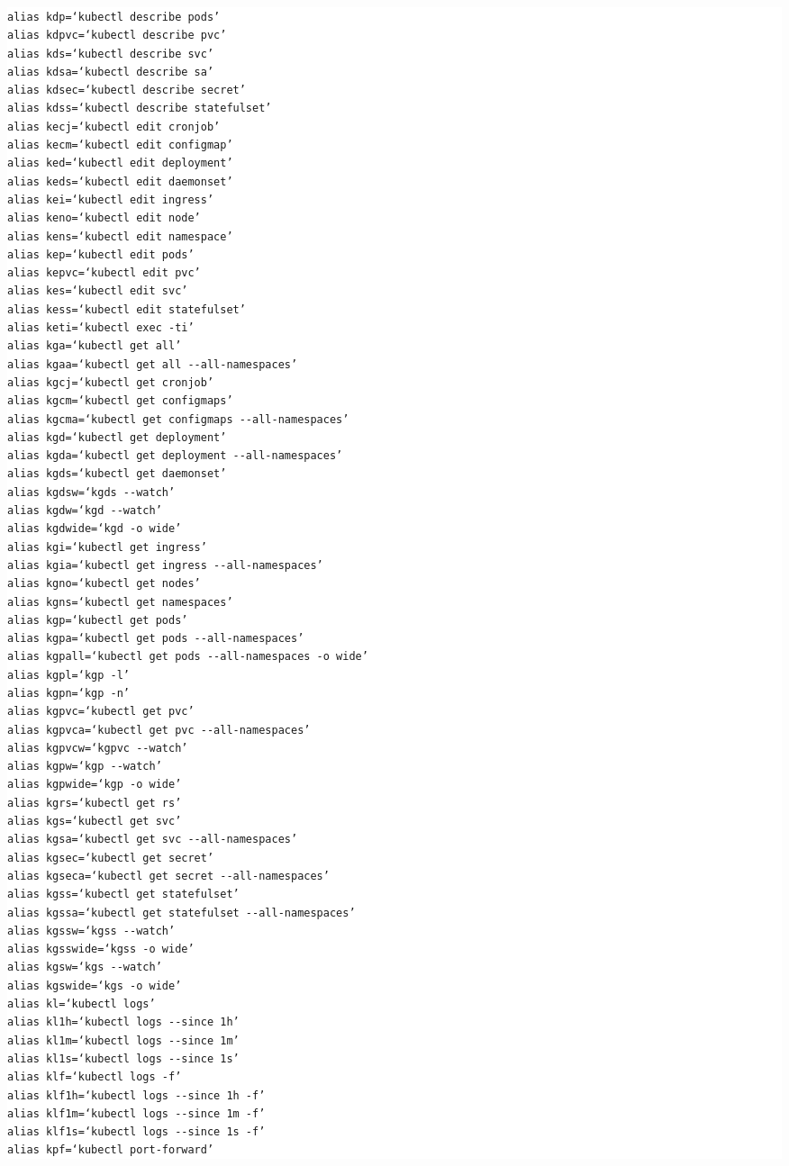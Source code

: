 ~~~markdown
alias kdp=‘kubectl describe pods’
alias kdpvc=‘kubectl describe pvc’
alias kds=‘kubectl describe svc’
alias kdsa=‘kubectl describe sa’
alias kdsec=‘kubectl describe secret’
alias kdss=‘kubectl describe statefulset’
alias kecj=‘kubectl edit cronjob’
alias kecm=‘kubectl edit configmap’
alias ked=‘kubectl edit deployment’
alias keds=‘kubectl edit daemonset’
alias kei=‘kubectl edit ingress’
alias keno=‘kubectl edit node’
alias kens=‘kubectl edit namespace’
alias kep=‘kubectl edit pods’
alias kepvc=‘kubectl edit pvc’
alias kes=‘kubectl edit svc’
alias kess=‘kubectl edit statefulset’
alias keti=‘kubectl exec -ti’
alias kga=‘kubectl get all’
alias kgaa=‘kubectl get all --all-namespaces’
alias kgcj=‘kubectl get cronjob’
alias kgcm=‘kubectl get configmaps’
alias kgcma=‘kubectl get configmaps --all-namespaces’
alias kgd=‘kubectl get deployment’
alias kgda=‘kubectl get deployment --all-namespaces’
alias kgds=‘kubectl get daemonset’
alias kgdsw=‘kgds --watch’
alias kgdw=‘kgd --watch’
alias kgdwide=‘kgd -o wide’
alias kgi=‘kubectl get ingress’
alias kgia=‘kubectl get ingress --all-namespaces’
alias kgno=‘kubectl get nodes’
alias kgns=‘kubectl get namespaces’
alias kgp=‘kubectl get pods’
alias kgpa=‘kubectl get pods --all-namespaces’
alias kgpall=‘kubectl get pods --all-namespaces -o wide’
alias kgpl=‘kgp -l’
alias kgpn=‘kgp -n’
alias kgpvc=‘kubectl get pvc’
alias kgpvca=‘kubectl get pvc --all-namespaces’
alias kgpvcw=‘kgpvc --watch’
alias kgpw=‘kgp --watch’
alias kgpwide=‘kgp -o wide’
alias kgrs=‘kubectl get rs’
alias kgs=‘kubectl get svc’
alias kgsa=‘kubectl get svc --all-namespaces’
alias kgsec=‘kubectl get secret’
alias kgseca=‘kubectl get secret --all-namespaces’
alias kgss=‘kubectl get statefulset’
alias kgssa=‘kubectl get statefulset --all-namespaces’
alias kgssw=‘kgss --watch’
alias kgsswide=‘kgss -o wide’
alias kgsw=‘kgs --watch’
alias kgswide=‘kgs -o wide’
alias kl=‘kubectl logs’
alias kl1h=‘kubectl logs --since 1h’
alias kl1m=‘kubectl logs --since 1m’
alias kl1s=‘kubectl logs --since 1s’
alias klf=‘kubectl logs -f’
alias klf1h=‘kubectl logs --since 1h -f’
alias klf1m=‘kubectl logs --since 1m -f’
alias klf1s=‘kubectl logs --since 1s -f’
alias kpf=‘kubectl port-forward’
~~~